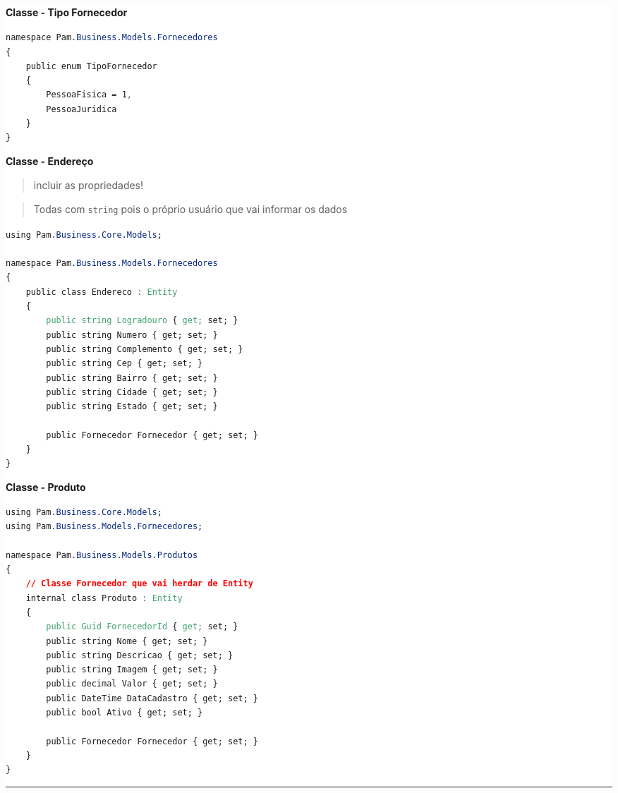 **Classe - Tipo Fornecedor**

```css
namespace Pam.Business.Models.Fornecedores
{
    public enum TipoFornecedor
    {
        PessoaFisica = 1,
        PessoaJuridica
    }
}
```

**Classe - Endereço**

> incluir as propriedades! 

> Todas com `string` pois o próprio usuário que vai informar os dados

```css
using Pam.Business.Core.Models;

namespace Pam.Business.Models.Fornecedores
{
    public class Endereco : Entity
    {
        public string Logradouro { get; set; }
        public string Numero { get; set; }
        public string Complemento { get; set; }
        public string Cep { get; set; }
        public string Bairro { get; set; }
        public string Cidade { get; set; }
        public string Estado { get; set; }

        public Fornecedor Fornecedor { get; set; }
    }
}
```

**Classe - Produto**

```css
using Pam.Business.Core.Models;
using Pam.Business.Models.Fornecedores;

namespace Pam.Business.Models.Produtos
{
    // Classe Fornecedor que vai herdar de Entity
    internal class Produto : Entity
    {
        public Guid FornecedorId { get; set; }
        public string Nome { get; set; }
        public string Descricao { get; set; }
        public string Imagem { get; set; }
        public decimal Valor { get; set; }
        public DateTime DataCadastro { get; set; }
        public bool Ativo { get; set; }
       
        public Fornecedor Fornecedor { get; set; }
    }
}
```
______________________
